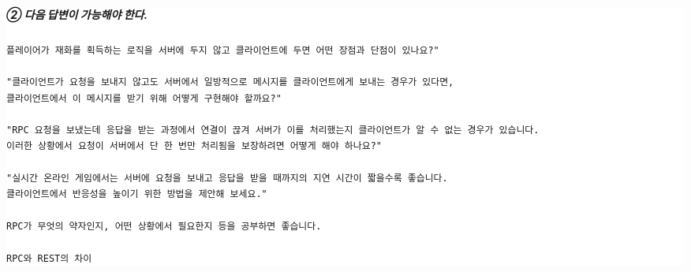 ##### ② **다음 답변이 가능해야 한다.**
```
플레이어가 재화를 획득하는 로직을 서버에 두지 않고 클라이언트에 두면 어떤 장점과 단점이 있나요?"

"클라이언트가 요청을 보내지 않고도 서버에서 일방적으로 메시지를 클라이언트에게 보내는 경우가 있다면,
클라이언트에서 이 메시지를 받기 위해 어떻게 구현해야 할까요?"

"RPC 요청을 보냈는데 응답을 받는 과정에서 연결이 끊겨 서버가 이를 처리했는지 클라이언트가 알 수 없는 경우가 있습니다. 
이러한 상황에서 요청이 서버에서 단 한 번만 처리됨을 보장하려면 어떻게 해야 하나요?"

"실시간 온라인 게임에서는 서버에 요청을 보내고 응답을 받을 때까지의 지연 시간이 짧을수록 좋습니다. 
클라이언트에서 반응성을 높이기 위한 방법을 제안해 보세요."

RPC가 무엇의 약자인지, 어떤 상황에서 필요한지 등을 공부하면 좋습니다.

RPC와 REST의 차이
```